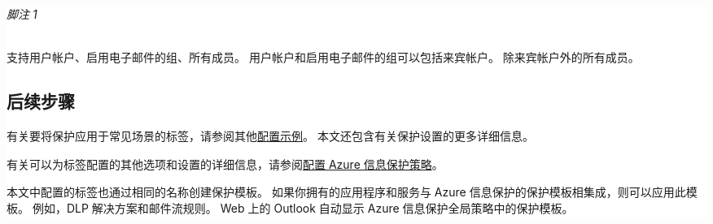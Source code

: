 ###### <a name="footnote-1"></a>脚注 1
支持用户帐户、启用电子邮件的组、所有成员。 用户帐户和启用电子邮件的组可以包括来宾帐户。 除来宾帐户外的所有成员。

## <a name="next-steps"></a>后续步骤

有关要将保护应用于常见场景的标签，请参阅其他[配置示例](configure-policy-protection.md#example-configurations)。 本文还包含有关保护设置的更多详细信息。

有关可以为标签配置的其他选项和设置的详细信息，请参阅[配置 Azure 信息保护策略](configure-policy.md)。 

本文中配置的标签也通过相同的名称创建保护模板。 如果你拥有的应用程序和服务与 Azure 信息保护的保护模板相集成，则可以应用此模板。 例如，DLP 解决方案和邮件流规则。 Web 上的 Outlook 自动显示 Azure 信息保护全局策略中的保护模板。 




